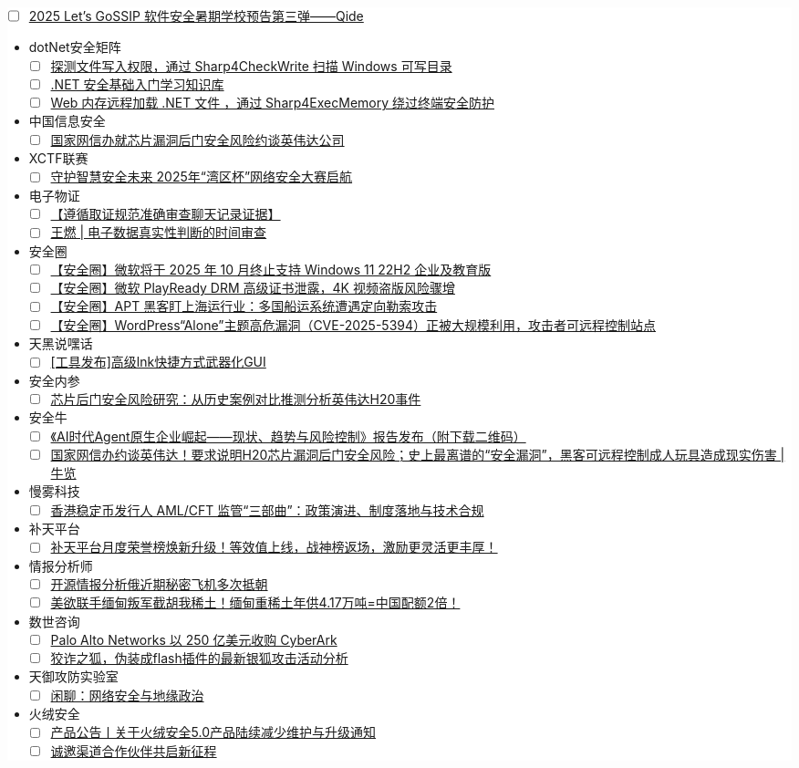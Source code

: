   - [ ] [2025 Let’s GoSSIP 软件安全暑期学校预告第三弹——Qide](https://mp.weixin.qq.com/s?__biz=Mzg5ODUxMzg0Ng==&mid=2247500510&idx=1&sn=1212c48cf1bbca155d6315e02691336f)
- dotNet安全矩阵
  - [ ] [探测文件写入权限，通过 Sharp4CheckWrite 扫描 Windows 可写目录](https://mp.weixin.qq.com/s?__biz=MzUyOTc3NTQ5MA==&mid=2247500201&idx=1&sn=61756e783098db32628b3c1e64fffe82)
  - [ ] [.NET 安全基础入门学习知识库](https://mp.weixin.qq.com/s?__biz=MzUyOTc3NTQ5MA==&mid=2247500201&idx=2&sn=5c9dc8eb697c70e2f16326e2f5f98d8e)
  - [ ] [Web 内存远程加载 .NET 文件 ，通过 Sharp4ExecMemory 绕过终端安全防护](https://mp.weixin.qq.com/s?__biz=MzUyOTc3NTQ5MA==&mid=2247500201&idx=3&sn=9414b1903b2b04c4a7bef04b56136760)
- 中国信息安全
  - [ ] [国家网信办就芯片漏洞后门安全风险约谈英伟达公司](https://mp.weixin.qq.com/s?__biz=MzA5MzE5MDAzOA==&mid=2664246611&idx=1&sn=5684b290e24b5ca09469bf0cf8177817)
- XCTF联赛
  - [ ] [守护智慧安全未来 2025年“湾区杯”网络安全大赛启航](https://mp.weixin.qq.com/s?__biz=MjM5NDU3MjExNw==&mid=2247515700&idx=1&sn=5263f3f638e0c38fb3f43e953328db24)
- 电子物证
  - [ ] [【遵循取证规范准确审查聊天记录证据】](https://mp.weixin.qq.com/s?__biz=MzAwNDcwMDgzMA==&mid=2651048555&idx=1&sn=a9b686738372056242493bf62761ac54)
  - [ ] [王燃 | 电子数据真实性判断的时间审查](https://mp.weixin.qq.com/s?__biz=MzAwNDcwMDgzMA==&mid=2651048555&idx=2&sn=cb74b3a39f32f1fb6593839a8daa7091)
- 安全圈
  - [ ] [【安全圈】微软将于 2025 年 10 月终止支持 Windows 11 22H2 企业及教育版](https://mp.weixin.qq.com/s?__biz=MzIzMzE4NDU1OQ==&mid=2652070919&idx=1&sn=91974eb92aeccc5a2718a0bf52d8404f)
  - [ ] [【安全圈】微软 PlayReady DRM 高级证书泄露，4K 视频盗版风险骤增](https://mp.weixin.qq.com/s?__biz=MzIzMzE4NDU1OQ==&mid=2652070919&idx=2&sn=a9257e783b4005e83255bfd1a5d085fe)
  - [ ] [【安全圈】APT 黑客盯上海运行业：多国船运系统遭遇定向勒索攻击](https://mp.weixin.qq.com/s?__biz=MzIzMzE4NDU1OQ==&mid=2652070919&idx=3&sn=ce4fcaba3c062a45165025c66bf32425)
  - [ ] [【安全圈】WordPress“Alone”主题高危漏洞（CVE-2025-5394）正被大规模利用，攻击者可远程控制站点](https://mp.weixin.qq.com/s?__biz=MzIzMzE4NDU1OQ==&mid=2652070919&idx=4&sn=ea1daa8dfd291f351912a571bcffd0bc)
- 天黑说嘿话
  - [ ] [[工具发布]高级lnk快捷方式武器化GUI](https://mp.weixin.qq.com/s?__biz=MzI5NTQ5MTAzMA==&mid=2247484538&idx=1&sn=5a6ea6fc2105c4585dcda673c30479f4)
- 安全内参
  - [ ] [芯片后门安全风险研究：从历史案例对比推测分析英伟达H20事件](https://mp.weixin.qq.com/s?__biz=MzI4NDY2MDMwMw==&mid=2247514768&idx=1&sn=145be78b473113eb6fcf22550e539b47)
- 安全牛
  - [ ] [《AI时代Agent原生企业崛起——现状、趋势与风险控制》报告发布（附下载二维码）](https://mp.weixin.qq.com/s?__biz=MjM5Njc3NjM4MA==&mid=2651138185&idx=1&sn=c57495fd93fa2f2fae55353a812e77f1)
  - [ ] [国家网信办约谈英伟达！要求说明H20芯片漏洞后门安全风险；史上最离谱的“安全漏洞”，黑客可远程控制成人玩具造成现实伤害 | 牛览](https://mp.weixin.qq.com/s?__biz=MjM5Njc3NjM4MA==&mid=2651138185&idx=2&sn=cd47783459bb653814541e702f4559e9)
- 慢雾科技
  - [ ] [香港稳定币发行人 AML/CFT 监管“三部曲”：政策演进、制度落地与技术合规](https://mp.weixin.qq.com/s?__biz=MzU4ODQ3NTM2OA==&mid=2247502786&idx=1&sn=6d8a52c1216e438b697171a38d41b271)
- 补天平台
  - [ ] [补天平台月度荣誉榜焕新升级！等效值上线，战神榜返场，激励更灵活更丰厚！](https://mp.weixin.qq.com/s?__biz=MzI2NzY5MDI3NQ==&mid=2247508875&idx=1&sn=3ec53c4bda9dcbf75b3e161403bc25cd)
- 情报分析师
  - [ ] [开源情报分析俄近期秘密飞机多次抵朝](https://mp.weixin.qq.com/s?__biz=MzA3Mjc1MTkwOA==&mid=2650561863&idx=1&sn=3ef53a99e1dea5f3745c1d0c399ed9d9)
  - [ ] [美欲联手缅甸叛军截胡我稀土！缅甸重稀土年供4.17万吨=中国配额2倍！](https://mp.weixin.qq.com/s?__biz=MzA3Mjc1MTkwOA==&mid=2650561863&idx=2&sn=a8a4447d2e6f25174a374ffe3c0f98d1)
- 数世咨询
  - [ ] [Palo Alto Networks 以 250 亿美元收购 CyberArk](https://mp.weixin.qq.com/s?__biz=MzkxNzA3MTgyNg==&mid=2247539728&idx=1&sn=55f80b93a7bf81d8725ec6d47d5e7890)
  - [ ] [狡诈之狐，伪装成flash插件的最新银狐攻击活动分析](https://mp.weixin.qq.com/s?__biz=MzkxNzA3MTgyNg==&mid=2247539728&idx=2&sn=01e4bd734609540dcc5076098705c68f)
- 天御攻防实验室
  - [ ] [闲聊：网络安全与地缘政治](https://mp.weixin.qq.com/s?__biz=MzU0MzgyMzM2Nw==&mid=2247486446&idx=1&sn=b9ae4854bbeb5d467b65ebb5722e57b4)
- 火绒安全
  - [ ] [产品公告丨关于火绒安全5.0产品陆续减少维护与升级通知](https://mp.weixin.qq.com/s?__biz=MzI3NjYzMDM1Mg==&mid=2247526129&idx=1&sn=84bf8ab0cb1b6c00d8fbf10917291d06)
  - [ ] [诚邀渠道合作伙伴共启新征程](https://mp.weixin.qq.com/s?__biz=MzI3NjYzMDM1Mg==&mid=2247526129&idx=2&sn=f50a0a697ed5146fe92391e66847d81e)